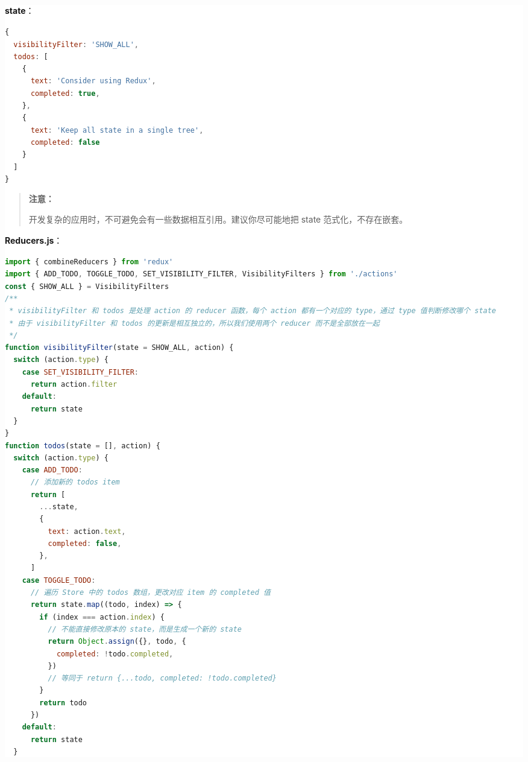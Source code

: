 **state**：

```javascript
{
  visibilityFilter: 'SHOW_ALL',
  todos: [
    {
      text: 'Consider using Redux',
      completed: true,
    },
    {
      text: 'Keep all state in a single tree',
      completed: false
    }
  ]
}
```

> **注意：**
>
> 开发复杂的应用时，不可避免会有一些数据相互引用。建议你尽可能地把 state 范式化，不存在嵌套。

**Reducers.js**：

```javascript
import { combineReducers } from 'redux'
import { ADD_TODO, TOGGLE_TODO, SET_VISIBILITY_FILTER, VisibilityFilters } from './actions'
const { SHOW_ALL } = VisibilityFilters
/**
 * visibilityFilter 和 todos 是处理 action 的 reducer 函数，每个 action 都有一个对应的 type，通过 type 值判断修改哪个 state
 * 由于 visibilityFilter 和 todos 的更新是相互独立的，所以我们使用两个 reducer 而不是全部放在一起
 */
function visibilityFilter(state = SHOW_ALL, action) {
  switch (action.type) {
    case SET_VISIBILITY_FILTER:
      return action.filter
    default:
      return state
  }
}
function todos(state = [], action) {
  switch (action.type) {
    case ADD_TODO:
      // 添加新的 todos item
      return [
        ...state,
        {
          text: action.text,
          completed: false,
        },
      ]
    case TOGGLE_TODO:
      // 遍历 Store 中的 todos 数组，更改对应 item 的 completed 值
      return state.map((todo, index) => {
        if (index === action.index) {
          // 不能直接修改原本的 state，而是生成一个新的 state
          return Object.assign({}, todo, {
            completed: !todo.completed,
          })
          // 等同于 return {...todo, completed: !todo.completed}
        }
        return todo
      })
    default:
      return state
  }
```
